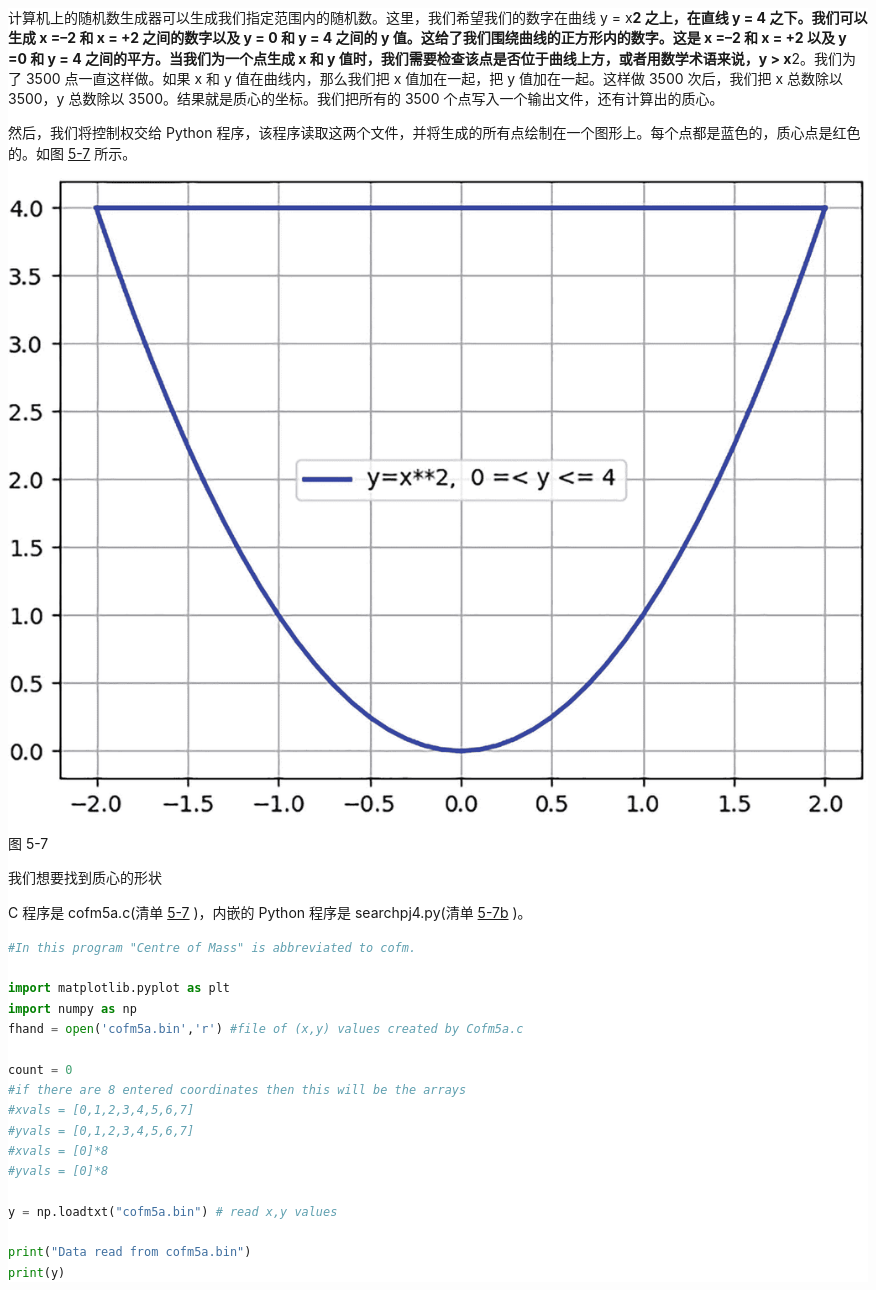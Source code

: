 计算机上的随机数生成器可以生成我们指定范围内的随机数。这里，我们希望我们的数字在曲线 y = x**2 之上，在直线 y = 4 之下。我们可以生成 x =–2 和 x = +2 之间的数字以及 y = 0 和 y = 4 之间的 y 值。这给了我们围绕曲线的正方形内的数字。这是 x =–2 和 x = +2 以及 y =0 和 y = 4 之间的平方。当我们为一个点生成 x 和 y 值时，我们需要检查该点是否位于曲线上方，或者用数学术语来说，y > x**2。我们为了 3500 点一直这样做。如果 x 和 y 值在曲线内，那么我们把 x 值加在一起，把 y 值加在一起。这样做 3500 次后，我们把 x 总数除以 3500，y 总数除以 3500。结果就是质心的坐标。我们把所有的 3500 个点写入一个输出文件，还有计算出的质心。

然后，我们将控制权交给 Python 程序，该程序读取这两个文件，并将生成的所有点绘制在一个图形上。每个点都是蓝色的，质心点是红色的。如图 [5-7](#Fig7) 所示。

![img/515548_1_En_5_Fig7_HTML.jpg](img/515548_1_En_5_Fig7_HTML.jpg)

图 5-7

我们想要找到质心的形状

C 程序是 cofm5a.c(清单 [5-7](#PC18) )，内嵌的 Python 程序是 searchpj4.py(清单 [5-7b](#PC19) )。

```py
#In this program "Centre of Mass" is abbreviated to cofm.

import matplotlib.pyplot as plt
import numpy as np
fhand = open('cofm5a.bin','r') #file of (x,y) values created by Cofm5a.c

count = 0
#if there are 8 entered coordinates then this will be the arrays
#xvals = [0,1,2,3,4,5,6,7]
#yvals = [0,1,2,3,4,5,6,7]
#xvals = [0]*8
#yvals = [0]*8

y = np.loadtxt("cofm5a.bin") # read x,y values

print("Data read from cofm5a.bin")
print(y)

```